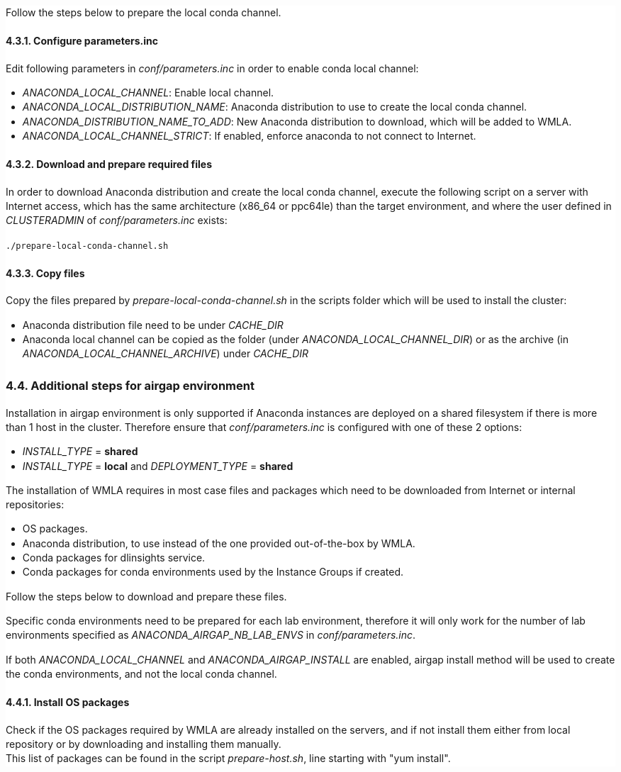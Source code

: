 Follow the steps below to prepare the local conda channel.  

#### 4.3.1. Configure parameters.inc
Edit following parameters in *conf/parameters.inc* in order to enable conda local channel:
* *ANACONDA_LOCAL_CHANNEL*: Enable local channel.
* *ANACONDA_LOCAL_DISTRIBUTION_NAME*: Anaconda distribution to use to create the local conda channel.
* *ANACONDA_DISTRIBUTION_NAME_TO_ADD*: New Anaconda distribution to download, which will be added to WMLA.
* *ANACONDA_LOCAL_CHANNEL_STRICT*: If enabled, enforce anaconda to not connect to Internet.

#### 4.3.2. Download and prepare required files
In order to download Anaconda distribution and create the local conda channel, execute the following script on a server with Internet access, which has the same architecture (x86_64 or ppc64le) than the target environment, and where the user defined in *CLUSTERADMIN* of *conf/parameters.inc* exists:
```bash
./prepare-local-conda-channel.sh
```

#### 4.3.3. Copy files
Copy the files prepared by *prepare-local-conda-channel.sh* in the scripts folder which will be used to install the cluster:
* Anaconda distribution file need to be under *CACHE_DIR*
* Anaconda local channel can be copied as the folder (under *ANACONDA_LOCAL_CHANNEL_DIR*) or as the archive (in *ANACONDA_LOCAL_CHANNEL_ARCHIVE*) under *CACHE_DIR*

### 4.4. Additional steps for airgap environment

Installation in airgap environment is only supported if Anaconda instances are deployed on a shared filesystem if there is more than 1 host in the cluster. Therefore ensure that *conf/parameters.inc* is configured with one of these 2 options:  
* *INSTALL_TYPE* = **shared**
* *INSTALL_TYPE* = **local** and *DEPLOYMENT_TYPE* = **shared**

The installation of WMLA requires in most case files and packages which need to be downloaded from Internet or internal repositories:
* OS packages.  
* Anaconda distribution, to use instead of the one provided out-of-the-box by WMLA.  
* Conda packages for dlinsights service.  
* Conda packages for conda environments used by the Instance Groups if created.  

Follow the steps below to download and prepare these files.  

Specific conda environments need to be prepared for each lab environment, therefore it will only work for the number of lab environments specified as *ANACONDA_AIRGAP_NB_LAB_ENVS* in *conf/parameters.inc*.  

If both *ANACONDA_LOCAL_CHANNEL* and *ANACONDA_AIRGAP_INSTALL* are enabled, airgap install method will be used to create the conda environments, and not the local conda channel.  

#### 4.4.1. Install OS packages

Check if the OS packages required by WMLA are already installed on the servers, and if not install them either from local repository or by downloading and installing them manually.  
This list of packages can be found in the script *prepare-host.sh*, line starting with "yum install".  
